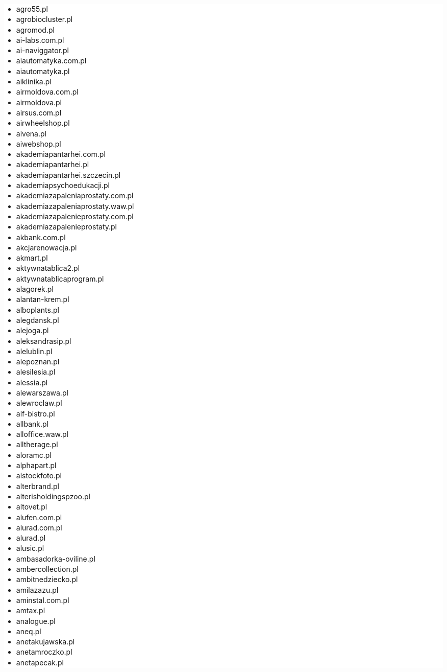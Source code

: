 - agro55.pl
- agrobiocluster.pl
- agromod.pl
- ai-labs.com.pl
- ai-naviggator.pl
- aiautomatyka.com.pl
- aiautomatyka.pl
- aiklinika.pl
- airmoldova.com.pl
- airmoldova.pl
- airsus.com.pl
- airwheelshop.pl
- aivena.pl
- aiwebshop.pl
- akademiapantarhei.com.pl
- akademiapantarhei.pl
- akademiapantarhei.szczecin.pl
- akademiapsychoedukacji.pl
- akademiazapaleniaprostaty.com.pl
- akademiazapaleniaprostaty.waw.pl
- akademiazapalenieprostaty.com.pl
- akademiazapalenieprostaty.pl
- akbank.com.pl
- akcjarenowacja.pl
- akmart.pl
- aktywnatablica2.pl
- aktywnatablicaprogram.pl
- alagorek.pl
- alantan-krem.pl
- alboplants.pl
- alegdansk.pl
- alejoga.pl
- aleksandrasip.pl
- alelublin.pl
- alepoznan.pl
- alesilesia.pl
- alessia.pl
- alewarszawa.pl
- alewroclaw.pl
- alf-bistro.pl
- allbank.pl
- alloffice.waw.pl
- alltherage.pl
- aloramc.pl
- alphapart.pl
- alstockfoto.pl
- alterbrand.pl
- alterisholdingspzoo.pl
- altovet.pl
- alufen.com.pl
- alurad.com.pl
- alurad.pl
- alusic.pl
- ambasadorka-oviline.pl
- ambercollection.pl
- ambitnedziecko.pl
- amilazazu.pl
- aminstal.com.pl
- amtax.pl
- analogue.pl
- aneq.pl
- anetakujawska.pl
- anetamroczko.pl
- anetapecak.pl